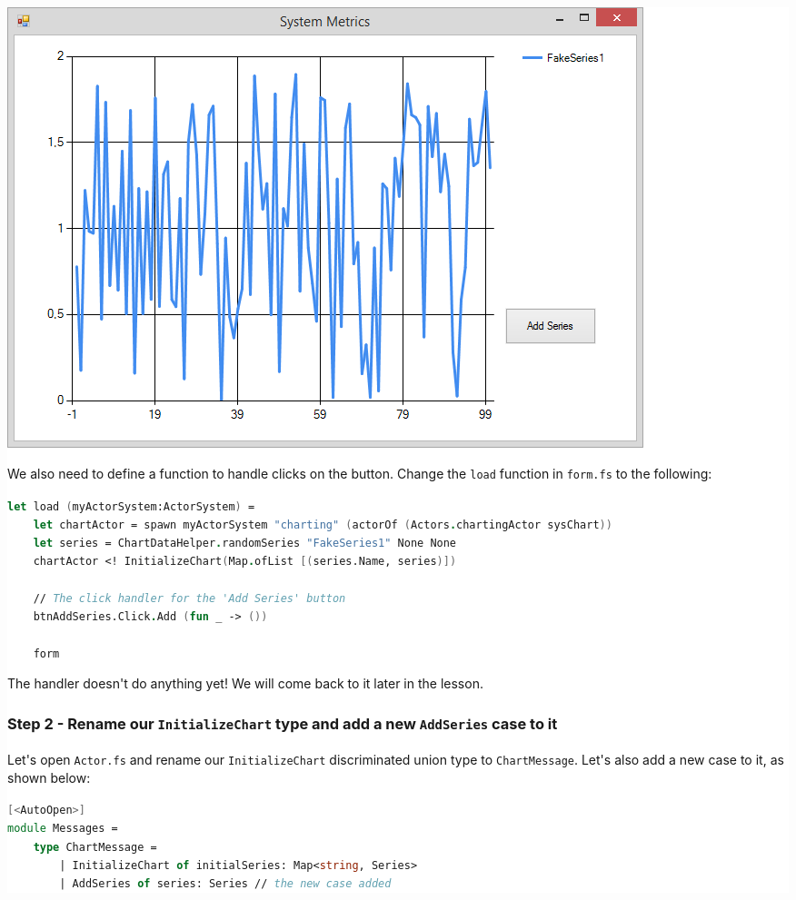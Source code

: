 ![Adding a 'Add Series' button in Design view in Visual Studio](images/add-series-button.png)

We also need to define a function to handle clicks on the button. Change the `load` function in `form.fs` to the following:

```fsharp
let load (myActorSystem:ActorSystem) =
    let chartActor = spawn myActorSystem "charting" (actorOf (Actors.chartingActor sysChart))
    let series = ChartDataHelper.randomSeries "FakeSeries1" None None
    chartActor <! InitializeChart(Map.ofList [(series.Name, series)])

    // The click handler for the 'Add Series' button
    btnAddSeries.Click.Add (fun _ -> ())

    form
```

The handler doesn't do anything yet! We will come back to it later in the lesson.

### Step 2 - Rename our `InitializeChart` type and add a new `AddSeries` case to it

Let's open `Actor.fs` and rename our `InitializeChart` discriminated union type to `ChartMessage`. Let's also add a new case to it, as shown below:

```fsharp
[<AutoOpen>]
module Messages =
    type ChartMessage =
        | InitializeChart of initialSeries: Map<string, Series>
        | AddSeries of series: Series // the new case added
```
